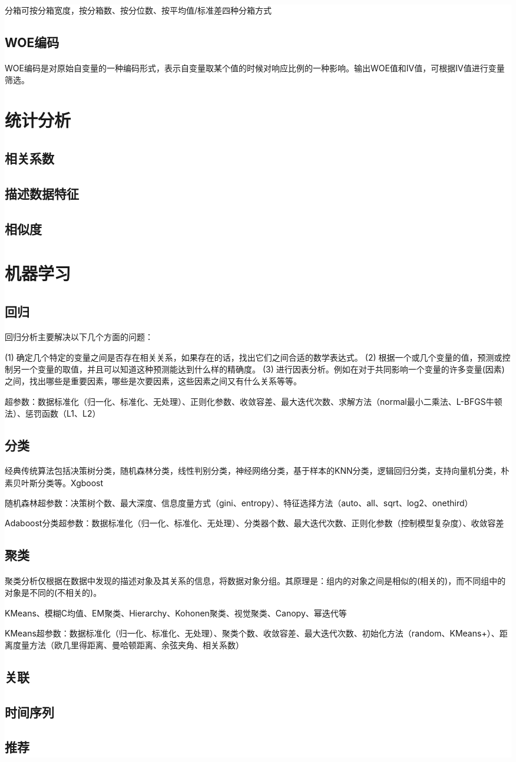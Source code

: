 分箱可按分箱宽度，按分箱数、按分位数、按平均值/标准差四种分箱方式

## WOE编码

WOE编码是对原始自变量的一种编码形式，表示自变量取某个值的时候对响应比例的一种影响。输出WOE值和IV值，可根据IV值进行变量筛选。

# 统计分析

## 相关系数
## 描述数据特征
## 相似度

# 机器学习

## 回归

回归分析主要解决以下几个方面的问题：

(1) 确定几个特定的变量之间是否存在相关关系，如果存在的话，找出它们之间合适的数学表达式。
(2) 根据一个或几个变量的值，预测或控制另一个变量的取值，并且可以知道这种预测能达到什么样的精确度。
(3) 进行因表分析。例如在对于共同影响一个变量的许多变量(因素)之间，找出哪些是重要因素，哪些是次要因素，这些因素之间又有什么关系等等。

超参数：数据标准化（归一化、标准化、无处理）、正则化参数、收敛容差、最大迭代次数、求解方法（normal最小二乘法、L-BFGS牛顿法）、惩罚函数（L1、L2）

## 分类

经典传统算法包括决策树分类，随机森林分类，线性判别分类，神经网络分类，基于样本的KNN分类，逻辑回归分类，支持向量机分类，朴素贝叶斯分类等。Xgboost

随机森林超参数：决策树个数、最大深度、信息度量方式（gini、entropy）、特征选择方法（auto、all、sqrt、log2、onethird）

Adaboost分类超参数：数据标准化（归一化、标准化、无处理）、分类器个数、最大迭代次数、正则化参数（控制模型复杂度）、收敛容差

## 聚类

聚类分析仅根据在数据中发现的描述对象及其关系的信息，将数据对象分组。其原理是：组内的对象之间是相似的(相关的)，而不同组中的对象是不同的(不相关的)。

KMeans、模糊C均值、EM聚类、Hierarchy、Kohonen聚类、视觉聚类、Canopy、幂迭代等

KMeans超参数：数据标准化（归一化、标准化、无处理）、聚类个数、收敛容差、最大迭代次数、初始化方法（random、KMeans+）、距离度量方法（欧几里得距离、曼哈顿距离、余弦夹角、相关系数）

## 关联

## 时间序列

## 推荐
